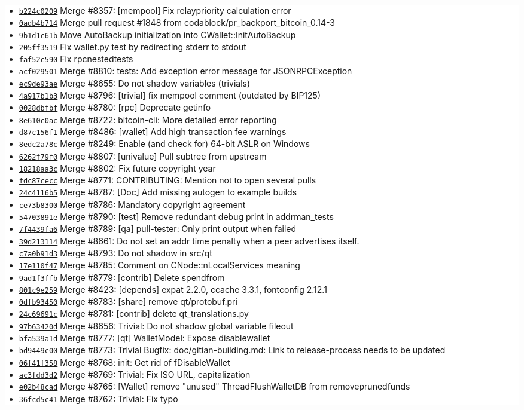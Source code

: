 - [`b224c0209`](https://github.com/jsb4ch/kash/commit/b224c0209) Merge #8357: [mempool] Fix relaypriority calculation error
- [`0adb4b714`](https://github.com/jsb4ch/kash/commit/0adb4b714) Merge pull request #1848 from codablock/pr_backport_bitcoin_0.14-3
- [`9b1d1c61b`](https://github.com/jsb4ch/kash/commit/9b1d1c61b) Move AutoBackup initialization into CWallet::InitAutoBackup
- [`205ff3519`](https://github.com/jsb4ch/kash/commit/205ff3519) Fix wallet.py test by redirecting stderr to stdout
- [`faf52c590`](https://github.com/jsb4ch/kash/commit/faf52c590) Fix rpcnestedtests
- [`acf029501`](https://github.com/jsb4ch/kash/commit/acf029501) Merge #8810: tests: Add exception error message for JSONRPCException
- [`ec9de93ae`](https://github.com/jsb4ch/kash/commit/ec9de93ae) Merge #8655: Do not shadow variables (trivials)
- [`4a917b1b3`](https://github.com/jsb4ch/kash/commit/4a917b1b3) Merge #8796: [trivial] fix mempool comment (outdated by BIP125)
- [`0028dbfbf`](https://github.com/jsb4ch/kash/commit/0028dbfbf) Merge #8780: [rpc] Deprecate getinfo
- [`8e610c0ac`](https://github.com/jsb4ch/kash/commit/8e610c0ac) Merge #8722: bitcoin-cli: More detailed error reporting
- [`d87c156f1`](https://github.com/jsb4ch/kash/commit/d87c156f1) Merge #8486: [wallet] Add high transaction fee warnings
- [`8edc2a78c`](https://github.com/jsb4ch/kash/commit/8edc2a78c) Merge #8249: Enable (and check for) 64-bit ASLR on Windows
- [`6262f79f0`](https://github.com/jsb4ch/kash/commit/6262f79f0) Merge #8807: [univalue] Pull subtree from upstream
- [`18218aa3c`](https://github.com/jsb4ch/kash/commit/18218aa3c) Merge #8802: Fix future copyright year
- [`fdc87cecc`](https://github.com/jsb4ch/kash/commit/fdc87cecc) Merge #8771: CONTRIBUTING: Mention not to open several pulls
- [`24c4116b5`](https://github.com/jsb4ch/kash/commit/24c4116b5) Merge #8787: [Doc] Add missing autogen to example builds
- [`ce73b8300`](https://github.com/jsb4ch/kash/commit/ce73b8300) Merge #8786: Mandatory copyright agreement
- [`54703891e`](https://github.com/jsb4ch/kash/commit/54703891e) Merge #8790: [test] Remove redundant debug print in addrman_tests
- [`7f4439fa6`](https://github.com/jsb4ch/kash/commit/7f4439fa6) Merge #8789: [qa] pull-tester: Only print output when failed
- [`39d213114`](https://github.com/jsb4ch/kash/commit/39d213114) Merge #8661: Do not set an addr time penalty when a peer advertises itself.
- [`c7a0b91d3`](https://github.com/jsb4ch/kash/commit/c7a0b91d3) Merge #8793: Do not shadow in src/qt
- [`17e110f47`](https://github.com/jsb4ch/kash/commit/17e110f47) Merge #8785: Comment on CNode::nLocalServices meaning
- [`9ad1f3ffb`](https://github.com/jsb4ch/kash/commit/9ad1f3ffb) Merge #8779: [contrib] Delete spendfrom
- [`801c9e259`](https://github.com/jsb4ch/kash/commit/801c9e259) Merge #8423: [depends] expat 2.2.0, ccache 3.3.1, fontconfig 2.12.1
- [`0dfb93450`](https://github.com/jsb4ch/kash/commit/0dfb93450) Merge #8783: [share] remove qt/protobuf.pri
- [`24c69691c`](https://github.com/jsb4ch/kash/commit/24c69691c) Merge #8781: [contrib] delete qt_translations.py
- [`97b63420d`](https://github.com/jsb4ch/kash/commit/97b63420d) Merge #8656: Trivial: Do not shadow global variable fileout
- [`bfa539a1d`](https://github.com/jsb4ch/kash/commit/bfa539a1d) Merge #8777: [qt] WalletModel: Expose disablewallet
- [`bd9449c00`](https://github.com/jsb4ch/kash/commit/bd9449c00) Merge #8773: Trivial Bugfix: doc/gitian-building.md: Link to release-process needs to be updated
- [`06f41f358`](https://github.com/jsb4ch/kash/commit/06f41f358) Merge #8768: init: Get rid of fDisableWallet
- [`ac3fdd3d2`](https://github.com/jsb4ch/kash/commit/ac3fdd3d2) Merge #8769: Trivial: Fix ISO URL, capitalization
- [`e02b48cad`](https://github.com/jsb4ch/kash/commit/e02b48cad) Merge #8765: [Wallet] remove "unused" ThreadFlushWalletDB from removeprunedfunds
- [`36fcd5c41`](https://github.com/jsb4ch/kash/commit/36fcd5c41) Merge #8762: Trivial: Fix typo
